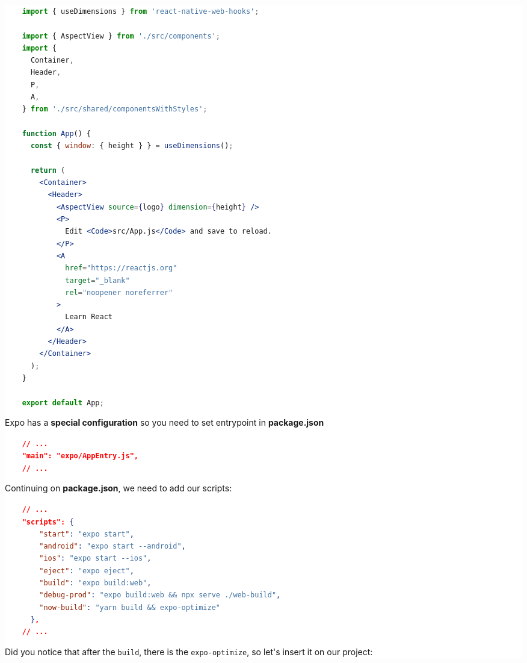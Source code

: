 ```jsx
    import { useDimensions } from 'react-native-web-hooks';
    
    import { AspectView } from './src/components';
    import {
      Container,
      Header,
      P,
      A,
    } from './src/shared/componentsWithStyles';
    
    function App() {
      const { window: { height } } = useDimensions();
    
      return (
        <Container>
          <Header>
            <AspectView source={logo} dimension={height} />
            <P>
              Edit <Code>src/App.js</Code> and save to reload.
            </P>
            <A
              href="https://reactjs.org"
              target="_blank"
              rel="noopener noreferrer"
            >
              Learn React
            </A>
          </Header>
        </Container>
      );
    }
    
    export default App;
```
Expo has a **special configuration** so you need to set entrypoint in **package.json**
```json
    // ...
    "main": "expo/AppEntry.js",
    // ...
```
Continuing on **package.json**, we need to add our scripts:
```json
    // ...
    "scripts": {
        "start": "expo start",
        "android": "expo start --android",
        "ios": "expo start --ios",
        "eject": "expo eject",
        "build": "expo build:web",
        "debug-prod": "expo build:web && npx serve ./web-build",
        "now-build": "yarn build && expo-optimize"
      },
    // ...
```
Did you notice that after the `build`, there is the `expo-optimize`, so let's insert it on our project:
